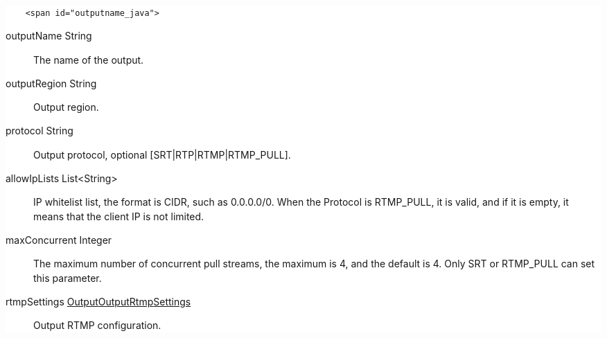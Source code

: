         <span id="outputname_java">
<a data-swiftype-name="resource-property" data-swiftype-type="text" href="#outputname_java" style="color: inherit; text-decoration: inherit;">output<wbr>Name</a>
</span>
        <span class="property-indicator"></span>
        <span class="property-type">String</span>
    </dt>
    <dd><p>The name of the output.</p>
</dd><dt class="property-required"
            title="Required">
        <span id="outputregion_java">
<a data-swiftype-name="resource-property" data-swiftype-type="text" href="#outputregion_java" style="color: inherit; text-decoration: inherit;">output<wbr>Region</a>
</span>
        <span class="property-indicator"></span>
        <span class="property-type">String</span>
    </dt>
    <dd><p>Output region.</p>
</dd><dt class="property-required"
            title="Required">
        <span id="protocol_java">
<a data-swiftype-name="resource-property" data-swiftype-type="text" href="#protocol_java" style="color: inherit; text-decoration: inherit;">protocol</a>
</span>
        <span class="property-indicator"></span>
        <span class="property-type">String</span>
    </dt>
    <dd><p>Output protocol, optional [SRT|RTP|RTMP|RTMP_PULL].</p>
</dd><dt class="property-optional"
            title="Optional">
        <span id="allowiplists_java">
<a data-swiftype-name="resource-property" data-swiftype-type="text" href="#allowiplists_java" style="color: inherit; text-decoration: inherit;">allow<wbr>Ip<wbr>Lists</a>
</span>
        <span class="property-indicator"></span>
        <span class="property-type">List&lt;String&gt;</span>
    </dt>
    <dd><p>IP whitelist list, the format is CIDR, such as 0.0.0.0/0. When the Protocol is RTMP_PULL, it is valid, and if it is empty, it means that the client IP is not limited.</p>
</dd><dt class="property-optional"
            title="Optional">
        <span id="maxconcurrent_java">
<a data-swiftype-name="resource-property" data-swiftype-type="text" href="#maxconcurrent_java" style="color: inherit; text-decoration: inherit;">max<wbr>Concurrent</a>
</span>
        <span class="property-indicator"></span>
        <span class="property-type">Integer</span>
    </dt>
    <dd><p>The maximum number of concurrent pull streams, the maximum is 4, and the default is 4. Only SRT or RTMP_PULL can set this parameter.</p>
</dd><dt class="property-optional"
            title="Optional">
        <span id="rtmpsettings_java">
<a data-swiftype-name="resource-property" data-swiftype-type="text" href="#rtmpsettings_java" style="color: inherit; text-decoration: inherit;">rtmp<wbr>Settings</a>
</span>
        <span class="property-indicator"></span>
        <span class="property-type"><a href="#outputoutputrtmpsettings">Output<wbr>Output<wbr>Rtmp<wbr>Settings</a></span>
    </dt>
    <dd><p>Output RTMP configuration.</p>
</dd><dt class="property-optional"
            title="Optional">
        <span id="rtpsettings_java">